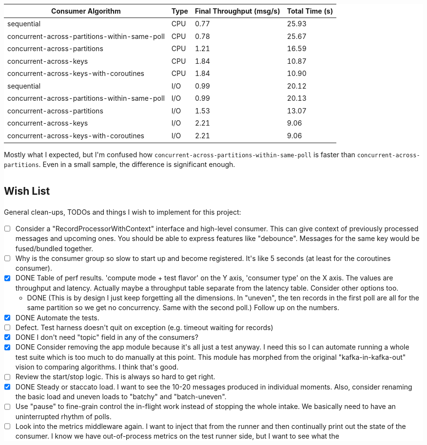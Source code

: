 | Consumer Algorithm                            | Type | Final Throughput (msg/s) | Total Time (s) |
|-----------------------------------------------|------|--------------------------|----------------|
| sequential                                    | CPU  | 0.77                     | 25.93          |
| concurrent-across-partitions-within-same-poll | CPU  | 0.78                     | 25.67          |
| concurrent-across-partitions                  | CPU  | 1.21                     | 16.59          |
| concurrent-across-keys                        | CPU  | 1.84                     | 10.87          |
| concurrent-across-keys-with-coroutines        | CPU  | 1.84                     | 10.90          |
| sequential                                    | I/O  | 0.99                     | 20.12          |
| concurrent-across-partitions-within-same-poll | I/O  | 0.99                     | 20.13          |
| concurrent-across-partitions                  | I/O  | 1.53                     | 13.07          |
| concurrent-across-keys                        | I/O  | 2.21                     | 9.06           |
| concurrent-across-keys-with-coroutines        | I/O  | 2.21                     | 9.06           |

Mostly what I expected, but I'm confused how `concurrent-across-partitions-within-same-poll` is faster than
`concurrent-across-partitions`. Even in a small sample, the difference is significant enough.


## Wish List

General clean-ups, TODOs and things I wish to implement for this project:

* [ ] Consider a "RecordProcessorWithContext" interface and high-level consumer. This can give context of previously
  processed messages and upcoming ones. You should be able to express features like "debounce". Messages for the same
  key would be fused/bundled together.
* [ ] Why is the consumer group so slow to start up and become registered. It's like 5 seconds (at least for the
  coroutines consumer).
* [x] DONE Table of perf results. 'compute mode + test flavor' on the Y axis, 'consumer type' on the X axis. The values are
  throughput and latency. Actually maybe a throughput table separate from the latency table. Consider other options
  too.
   * DONE (This is by design I just keep forgetting all the dimensions. In "uneven", the ten records in the first poll
     are all for the same partition so we get no concurrency. Same with the second poll.) Follow up on the numbers.
* [x] DONE Automate the tests.
* [ ] Defect. Test harness doesn't quit on exception (e.g. timeout waiting for records)
* [x] DONE I don't need "topic" field in any of the consumers?
* [x] DONE Consider removing the app module because it's all just a test anyway. I need this so I can automate running a
  whole test suite which is too much to do manually at this point. This module has morphed from the original "kafka-in-kafka-out"
  vision to comparing algorithms. I think that's good.
* [ ] Review the start/stop logic. This is always so hard to get right.
* [x] DONE Steady or staccato load. I want to see the 10-20 messages produced in individual moments. Also, consider
  renaming the basic load and uneven loads to "batchy" and "batch-uneven".
* [ ] Use "pause" to fine-grain control the in-flight work instead of stopping the whole intake. We basically need to
  have an uninterrupted rhythm of polls. 
* [ ] Look into the metrics middleware again. I want to inject that from the runner and then continually print out the
  state of the consumer. I know we have out-of-process metrics on the test runner side, but I want to see what the